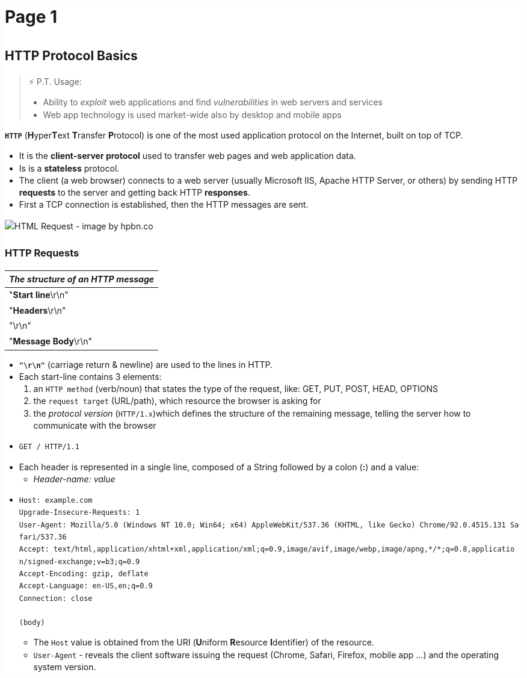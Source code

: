 # Page 1

## HTTP Protocol Basics <a href="#http-protocol-basics" id="http-protocol-basics"></a>

> ⚡ P.T. Usage:
>
> * Ability to _exploit_ web applications and find _vulnerabilities_ in web servers and services
> * Web app technology is used market-wide also by desktop and mobile apps

**`HTTP`** (**H**yper**T**ext **T**ransfer **P**rotocol) is one of the most used application protocol on the Internet, built on top of TCP.

* It is the **client-server protocol** used to transfer web pages and web application data.
* Is is a **stateless** protocol.
* The client (a web browser) connects to a web server (usually Microsoft IIS, Apache HTTP Server, or others) by sending HTTP **requests** to the server and getting back HTTP **responses**.
* First a TCP connection is established, then the HTTP messages are sent.

![](https://blog.syselement.com/\~gitbook/image?url=https%3A%2F%2F1996978447-files.gitbook.io%2F%7E%2Ffiles%2Fv0%2Fb%2Fgitbook-x-prod.appspot.com%2Fo%2Fspaces%252FlhjuckuLbvBn36EoFL7P%252Fuploads%252Fgit-blob-510a671fafcce38e02ce1224396fcd1e04f83381%252Fimage-20220407181153473.png%3Falt%3Dmedia\&width=768\&dpr=4\&quality=100\&sign=12063bd2\&sv=1)HTML Request - image by hpbn.co

### HTTP Requests <a href="#http-requests" id="http-requests"></a>

| _The structure of an HTTP message_ |
| ---------------------------------- |
| "**Start line**\r\n"               |
| "**Headers**\r\n"                  |
| "\r\n"                             |
| "**Message Body**\r\n"             |

* **`"\r\n"`** (carriage return & newline) are used to the lines in HTTP.
* Each start-line contains 3 elements:
  1. an `HTTP method` (verb/noun) that states the type of the request, like: GET, PUT, POST, HEAD, OPTIONS
  2. the `request target` (URL/path), which resource the browser is asking for
  3. the _protocol version_ (`HTTP/1.x`)which defines the structure of the remaining message, telling the server how to communicate with the browser
* ```
  GET / HTTP/1.1
  ```
* Each header is represented in a single line, composed of a String followed by a colon (**:**) and a value:
  * _Header-name: value_
* ```
  Host: example.com
  Upgrade-Insecure-Requests: 1
  User-Agent: Mozilla/5.0 (Windows NT 10.0; Win64; x64) AppleWebKit/537.36 (KHTML, like Gecko) Chrome/92.0.4515.131 Safari/537.36
  Accept: text/html,application/xhtml+xml,application/xml;q=0.9,image/avif,image/webp,image/apng,*/*;q=0.8,application/signed-exchange;v=b3;q=0.9
  Accept-Encoding: gzip, deflate
  Accept-Language: en-US,en;q=0.9
  Connection: close

  (body)
  ```
  * The `Host` value is obtained from the URI (**U**niform **R**esource **I**dentifier) of the resource.
  * `User-Agent` - reveals the client software issuing the request (Chrome, Safari, Firefox, mobile app ...) and the operating system version.